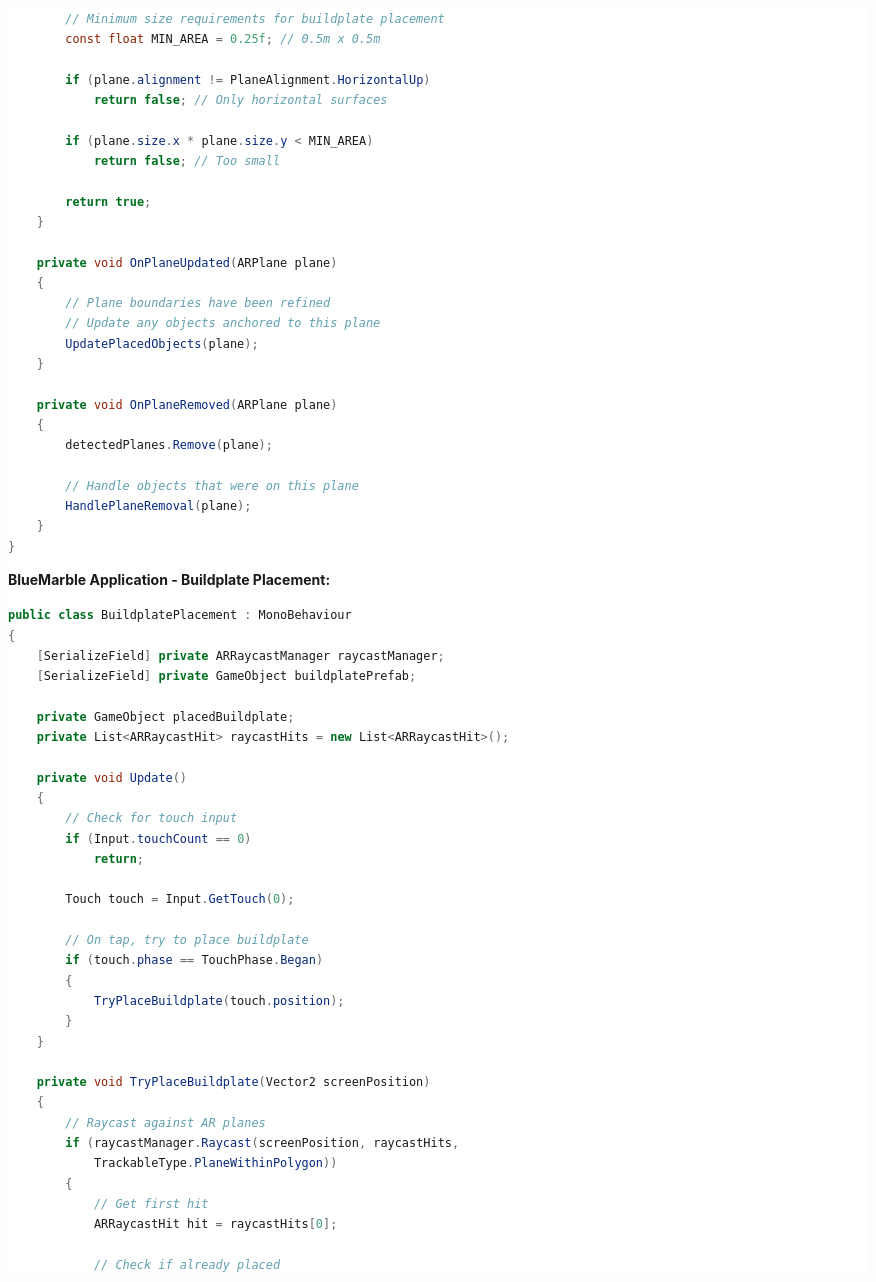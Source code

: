 ```csharp
        // Minimum size requirements for buildplate placement
        const float MIN_AREA = 0.25f; // 0.5m x 0.5m
        
        if (plane.alignment != PlaneAlignment.HorizontalUp)
            return false; // Only horizontal surfaces
        
        if (plane.size.x * plane.size.y < MIN_AREA)
            return false; // Too small
        
        return true;
    }
    
    private void OnPlaneUpdated(ARPlane plane)
    {
        // Plane boundaries have been refined
        // Update any objects anchored to this plane
        UpdatePlacedObjects(plane);
    }
    
    private void OnPlaneRemoved(ARPlane plane)
    {
        detectedPlanes.Remove(plane);
        
        // Handle objects that were on this plane
        HandlePlaneRemoval(plane);
    }
}
```

**BlueMarble Application - Buildplate Placement:**
```csharp
public class BuildplatePlacement : MonoBehaviour
{
    [SerializeField] private ARRaycastManager raycastManager;
    [SerializeField] private GameObject buildplatePrefab;
    
    private GameObject placedBuildplate;
    private List<ARRaycastHit> raycastHits = new List<ARRaycastHit>();
    
    private void Update()
    {
        // Check for touch input
        if (Input.touchCount == 0)
            return;
        
        Touch touch = Input.GetTouch(0);
        
        // On tap, try to place buildplate
        if (touch.phase == TouchPhase.Began)
        {
            TryPlaceBuildplate(touch.position);
        }
    }
    
    private void TryPlaceBuildplate(Vector2 screenPosition)
    {
        // Raycast against AR planes
        if (raycastManager.Raycast(screenPosition, raycastHits, 
            TrackableType.PlaneWithinPolygon))
        {
            // Get first hit
            ARRaycastHit hit = raycastHits[0];
            
            // Check if already placed
```